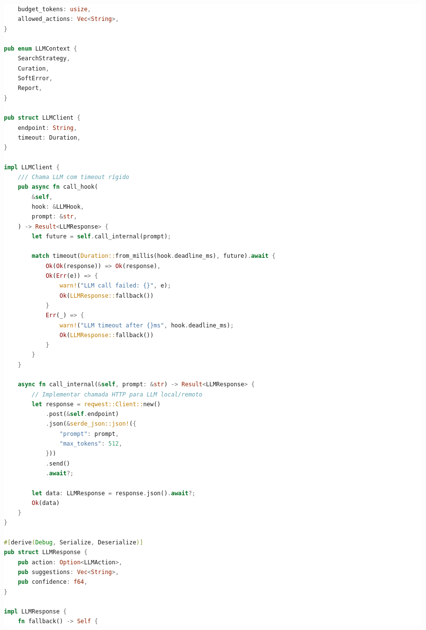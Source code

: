 ```rust
    budget_tokens: usize,
    allowed_actions: Vec<String>,
}

pub enum LLMContext {
    SearchStrategy,
    Curation,
    SoftError,
    Report,
}

pub struct LLMClient {
    endpoint: String,
    timeout: Duration,
}

impl LLMClient {
    /// Chama LLM com timeout rígido
    pub async fn call_hook(
        &self,
        hook: &LLMHook,
        prompt: &str,
    ) -> Result<LLMResponse> {
        let future = self.call_internal(prompt);
        
        match timeout(Duration::from_millis(hook.deadline_ms), future).await {
            Ok(Ok(response)) => Ok(response),
            Ok(Err(e)) => {
                warn!("LLM call failed: {}", e);
                Ok(LLMResponse::fallback())
            }
            Err(_) => {
                warn!("LLM timeout after {}ms", hook.deadline_ms);
                Ok(LLMResponse::fallback())
            }
        }
    }
    
    async fn call_internal(&self, prompt: &str) -> Result<LLMResponse> {
        // Implementar chamada HTTP para LLM local/remoto
        let response = reqwest::Client::new()
            .post(&self.endpoint)
            .json(&serde_json::json!({
                "prompt": prompt,
                "max_tokens": 512,
            }))
            .send()
            .await?;
        
        let data: LLMResponse = response.json().await?;
        Ok(data)
    }
}

#[derive(Debug, Serialize, Deserialize)]
pub struct LLMResponse {
    pub action: Option<LLMAction>,
    pub suggestions: Vec<String>,
    pub confidence: f64,
}

impl LLMResponse {
    fn fallback() -> Self {
```